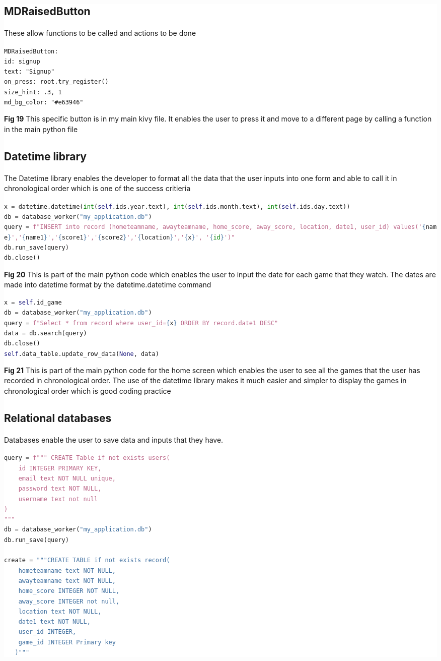 ## MDRaisedButton
These allow functions to be called and actions to be done
```.kv
MDRaisedButton:
id: signup
text: "Signup"
on_press: root.try_register()
size_hint: .3, 1
md_bg_color: "#e63946"
```
**Fig 19** This specific button is in my main kivy file. It enables the user to press it and move to a different page by calling a function in the main python file

## Datetime library 
The Datetime library enables the developer to format all the data that the user inputs into one form and able to call it in chronological order which is one of the success critieria
```.py
x = datetime.datetime(int(self.ids.year.text), int(self.ids.month.text), int(self.ids.day.text))
db = database_worker("my_application.db")
query = f"INSERT into record (hometeamname, awayteamname, home_score, away_score, location, date1, user_id) values('{name}','{name1}','{score1}','{score2}','{location}','{x}', '{id}')"
db.run_save(query)
db.close()
```
**Fig 20** This is part of the main python code which enables the user to input the date for each game that they watch. The dates are made into datetime format by the datetime.datetime command
```.py
x = self.id_game
db = database_worker("my_application.db")
query = f"Select * from record where user_id={x} ORDER BY record.date1 DESC"
data = db.search(query)
db.close()
self.data_table.update_row_data(None, data)
```
**Fig 21** This is part of the main python code for the home screen which enables the user to see all the games that the user has recorded in chronological order. The use of the datetime library makes it much easier and simpler to display the games in chronological order which is good coding practice

## Relational databases
Databases enable the user to save data and inputs that they have.
```.py
query = f""" CREATE Table if not exists users(
    id INTEGER PRIMARY KEY,
    email text NOT NULL unique,
    password text NOT NULL,
    username text not null
)
"""
db = database_worker("my_application.db")
db.run_save(query)

create = """CREATE TABLE if not exists record(
    hometeamname text NOT NULL,
    awayteamname text NOT NULL,
    home_score INTEGER NOT NULL,
    away_score INTEGER not null,
    location text NOT NULL,
    date1 text NOT NULL,
    user_id INTEGER,
    game_id INTEGER Primary key
   )"""

```